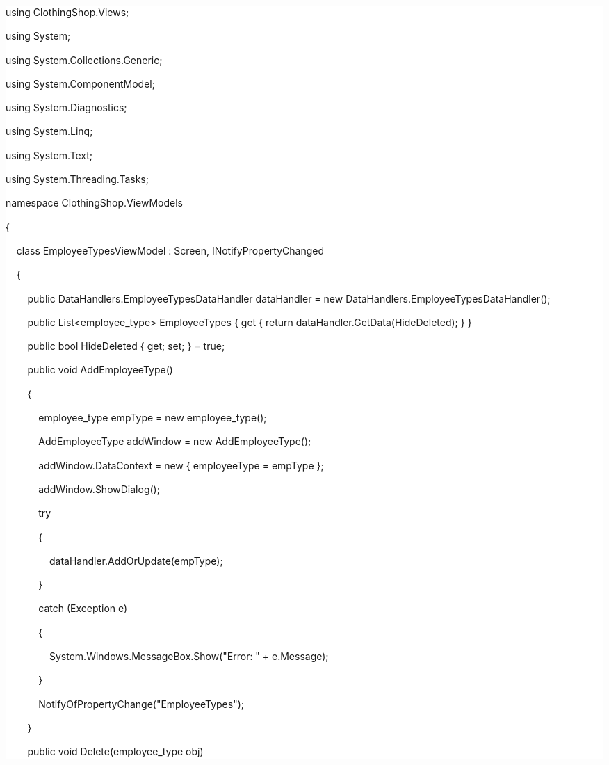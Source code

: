 using ClothingShop.Views;

using System;

using System.Collections.Generic;

using System.ComponentModel;

using System.Diagnostics;

using System.Linq;

using System.Text;

using System.Threading.Tasks;

namespace ClothingShop.ViewModels

{

    class EmployeeTypesViewModel : Screen, INotifyPropertyChanged

    {

        public DataHandlers.EmployeeTypesDataHandler dataHandler = new DataHandlers.EmployeeTypesDataHandler();

        public List\<employee\_type\> EmployeeTypes { get { return dataHandler.GetData(HideDeleted); } }

        public bool HideDeleted { get; set; } = true;

        public void AddEmployeeType()

        {

            employee\_type empType = new employee\_type();

            AddEmployeeType addWindow = new AddEmployeeType();

            addWindow.DataContext = new { employeeType = empType };

            addWindow.ShowDialog();

            try

            {

                dataHandler.AddOrUpdate(empType);

            }

            catch (Exception e)

            {

                System.Windows.MessageBox.Show(\"Error: \" + e.Message);

            }

            NotifyOfPropertyChange(\"EmployeeTypes\");

        }

        public void Delete(employee\_type obj)
